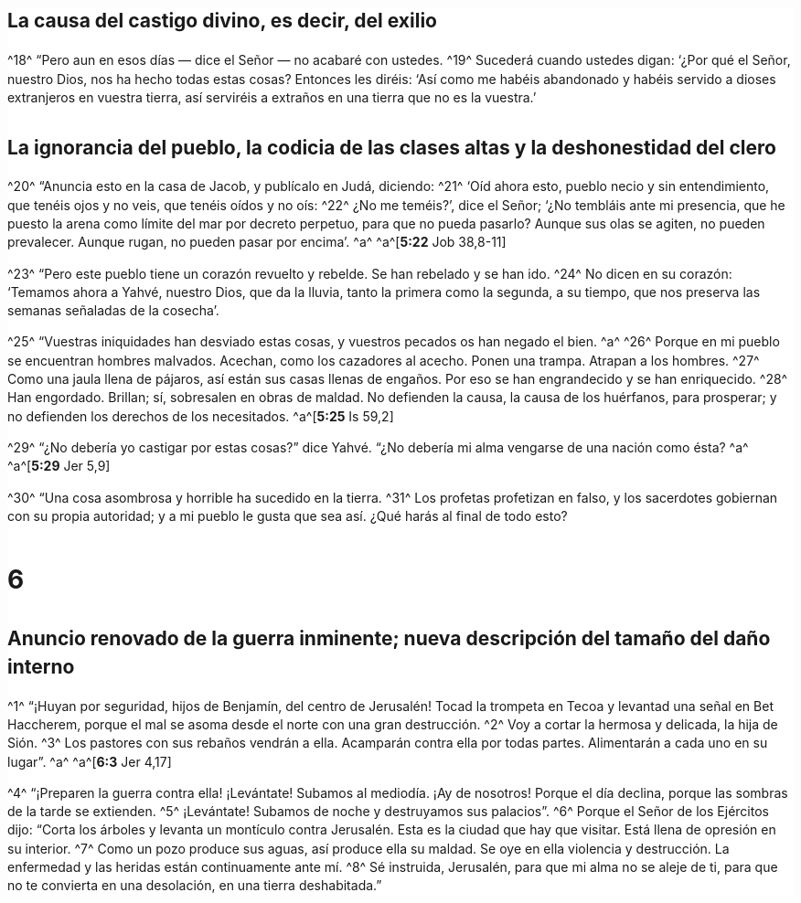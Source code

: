 ## La causa del castigo divino, es decir, del exilio
^18^ “Pero aun en esos días — dice el Señor — no acabaré con ustedes. ^19^ Sucederá cuando ustedes digan: ‘¿Por qué el Señor, nuestro Dios, nos ha hecho todas estas cosas? Entonces les diréis: ‘Así como me habéis abandonado y habéis servido a dioses extranjeros en vuestra tierra, así serviréis a extraños en una tierra que no es la vuestra.’ 

## La ignorancia del pueblo, la codicia de las clases altas y la deshonestidad del clero
^20^ “Anuncia esto en la casa de Jacob, y publícalo en Judá, diciendo: ^21^ ‘Oíd ahora esto, pueblo necio y sin entendimiento, que tenéis ojos y no veis, que tenéis oídos y no oís: ^22^ ¿No me teméis?’, dice el Señor; ‘¿No tembláis ante mi presencia, que he puesto la arena como límite del mar por decreto perpetuo, para que no pueda pasarlo? Aunque sus olas se agiten, no pueden prevalecer. Aunque rugan, no pueden pasar por encima’. ^a^ 
^a^[**5:22** Job 38,8-11]

^23^ “Pero este pueblo tiene un corazón revuelto y rebelde. Se han rebelado y se han ido. ^24^ No dicen en su corazón: ‘Temamos ahora a Yahvé, nuestro Dios, que da la lluvia, tanto la primera como la segunda, a su tiempo, que nos preserva las semanas señaladas de la cosecha’. 

^25^ “Vuestras iniquidades han desviado estas cosas, y vuestros pecados os han negado el bien. ^a^ ^26^ Porque en mi pueblo se encuentran hombres malvados. Acechan, como los cazadores al acecho. Ponen una trampa. Atrapan a los hombres. ^27^ Como una jaula llena de pájaros, así están sus casas llenas de engaños. Por eso se han engrandecido y se han enriquecido. ^28^ Han engordado. Brillan; sí, sobresalen en obras de maldad. No defienden la causa, la causa de los huérfanos, para prosperar; y no defienden los derechos de los necesitados. 
^a^[**5:25** Is 59,2]

^29^ “¿No debería yo castigar por estas cosas?” dice Yahvé. “¿No debería mi alma vengarse de una nación como ésta? ^a^ 
^a^[**5:29** Jer 5,9]

^30^ “Una cosa asombrosa y horrible ha sucedido en la tierra. ^31^ Los profetas profetizan en falso, y los sacerdotes gobiernan con su propia autoridad; y a mi pueblo le gusta que sea así. ¿Qué harás al final de todo esto?

# 6
## Anuncio renovado de la guerra inminente; nueva descripción del tamaño del daño interno
^1^ “¡Huyan por seguridad, hijos de Benjamín, del centro de Jerusalén! Tocad la trompeta en Tecoa y levantad una señal en Bet Haccherem, porque el mal se asoma desde el norte con una gran destrucción. ^2^ Voy a cortar la hermosa y delicada, la hija de Sión. ^3^ Los pastores con sus rebaños vendrán a ella. Acamparán contra ella por todas partes. Alimentarán a cada uno en su lugar”. ^a^ 
^a^[**6:3** Jer 4,17]

^4^ “¡Preparen la guerra contra ella! ¡Levántate! Subamos al mediodía. ¡Ay de nosotros! Porque el día declina, porque las sombras de la tarde se extienden. ^5^ ¡Levántate! Subamos de noche y destruyamos sus palacios”. ^6^ Porque el Señor de los Ejércitos dijo: “Corta los árboles y levanta un montículo contra Jerusalén. Esta es la ciudad que hay que visitar. Está llena de opresión en su interior. ^7^ Como un pozo produce sus aguas, así produce ella su maldad. Se oye en ella violencia y destrucción. La enfermedad y las heridas están continuamente ante mí. ^8^ Sé instruida, Jerusalén, para que mi alma no se aleje de ti, para que no te convierta en una desolación, en una tierra deshabitada.” 
